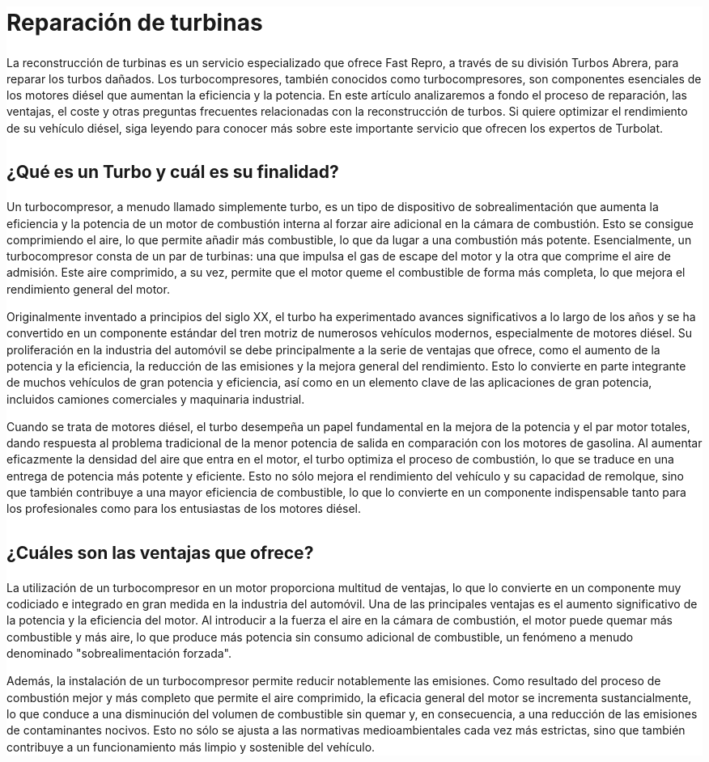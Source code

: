 
# Reparación de turbinas

La reconstrucción de turbinas es un servicio especializado que ofrece Fast Repro, a través de su división Turbos Abrera, para reparar los turbos dañados. Los turbocompresores, también conocidos como turbocompresores, son componentes esenciales de los motores diésel que aumentan la eficiencia y la potencia. En este artículo analizaremos a fondo el proceso de reparación, las ventajas, el coste y otras preguntas frecuentes relacionadas con la reconstrucción de turbos. Si quiere optimizar el rendimiento de su vehículo diésel, siga leyendo para conocer más sobre este importante servicio que ofrecen los expertos de Turbolat.

## ¿Qué es un Turbo y cuál es su finalidad?

Un turbocompresor, a menudo llamado simplemente turbo, es un tipo de dispositivo de sobrealimentación que aumenta la eficiencia y la potencia de un motor de combustión interna al forzar aire adicional en la cámara de combustión. Esto se consigue comprimiendo el aire, lo que permite añadir más combustible, lo que da lugar a una combustión más potente. Esencialmente, un turbocompresor consta de un par de turbinas: una que impulsa el gas de escape del motor y la otra que comprime el aire de admisión. Este aire comprimido, a su vez, permite que el motor queme el combustible de forma más completa, lo que mejora el rendimiento general del motor.

Originalmente inventado a principios del siglo XX, el turbo ha experimentado avances significativos a lo largo de los años y se ha convertido en un componente estándar del tren motriz de numerosos vehículos modernos, especialmente de motores diésel. Su proliferación en la industria del automóvil se debe principalmente a la serie de ventajas que ofrece, como el aumento de la potencia y la eficiencia, la reducción de las emisiones y la mejora general del rendimiento. Esto lo convierte en parte integrante de muchos vehículos de gran potencia y eficiencia, así como en un elemento clave de las aplicaciones de gran potencia, incluidos camiones comerciales y maquinaria industrial.

Cuando se trata de motores diésel, el turbo desempeña un papel fundamental en la mejora de la potencia y el par motor totales, dando respuesta al problema tradicional de la menor potencia de salida en comparación con los motores de gasolina. Al aumentar eficazmente la densidad del aire que entra en el motor, el turbo optimiza el proceso de combustión, lo que se traduce en una entrega de potencia más potente y eficiente. Esto no sólo mejora el rendimiento del vehículo y su capacidad de remolque, sino que también contribuye a una mayor eficiencia de combustible, lo que lo convierte en un componente indispensable tanto para los profesionales como para los entusiastas de los motores diésel.

## ¿Cuáles son las ventajas que ofrece?

La utilización de un turbocompresor en un motor proporciona multitud de ventajas, lo que lo convierte en un componente muy codiciado e integrado en gran medida en la industria del automóvil. Una de las principales ventajas es el aumento significativo de la potencia y la eficiencia del motor. Al introducir a la fuerza el aire en la cámara de combustión, el motor puede quemar más combustible y más aire, lo que produce más potencia sin consumo adicional de combustible, un fenómeno a menudo denominado "sobrealimentación forzada".

Además, la instalación de un turbocompresor permite reducir notablemente las emisiones. Como resultado del proceso de combustión mejor y más completo que permite el aire comprimido, la eficacia general del motor se incrementa sustancialmente, lo que conduce a una disminución del volumen de combustible sin quemar y, en consecuencia, a una reducción de las emisiones de contaminantes nocivos. Esto no sólo se ajusta a las normativas medioambientales cada vez más estrictas, sino que también contribuye a un funcionamiento más limpio y sostenible del vehículo.
